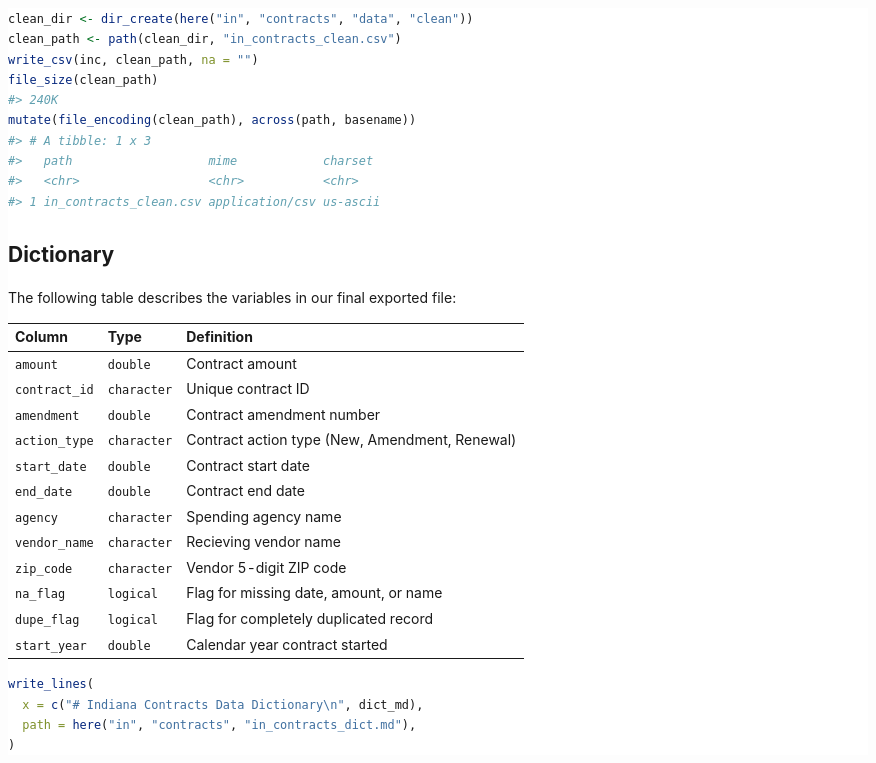 ``` r
clean_dir <- dir_create(here("in", "contracts", "data", "clean"))
clean_path <- path(clean_dir, "in_contracts_clean.csv")
write_csv(inc, clean_path, na = "")
file_size(clean_path)
#> 240K
mutate(file_encoding(clean_path), across(path, basename))
#> # A tibble: 1 x 3
#>   path                   mime            charset 
#>   <chr>                  <chr>           <chr>   
#> 1 in_contracts_clean.csv application/csv us-ascii
```

## Dictionary

The following table describes the variables in our final exported file:

| Column        | Type        | Definition                                     |
| :------------ | :---------- | :--------------------------------------------- |
| `amount`      | `double`    | Contract amount                                |
| `contract_id` | `character` | Unique contract ID                             |
| `amendment`   | `double`    | Contract amendment number                      |
| `action_type` | `character` | Contract action type (New, Amendment, Renewal) |
| `start_date`  | `double`    | Contract start date                            |
| `end_date`    | `double`    | Contract end date                              |
| `agency`      | `character` | Spending agency name                           |
| `vendor_name` | `character` | Recieving vendor name                          |
| `zip_code`    | `character` | Vendor 5-digit ZIP code                        |
| `na_flag`     | `logical`   | Flag for missing date, amount, or name         |
| `dupe_flag`   | `logical`   | Flag for completely duplicated record          |
| `start_year`  | `double`    | Calendar year contract started                 |

``` r
write_lines(
  x = c("# Indiana Contracts Data Dictionary\n", dict_md),
  path = here("in", "contracts", "in_contracts_dict.md"),
)
```
